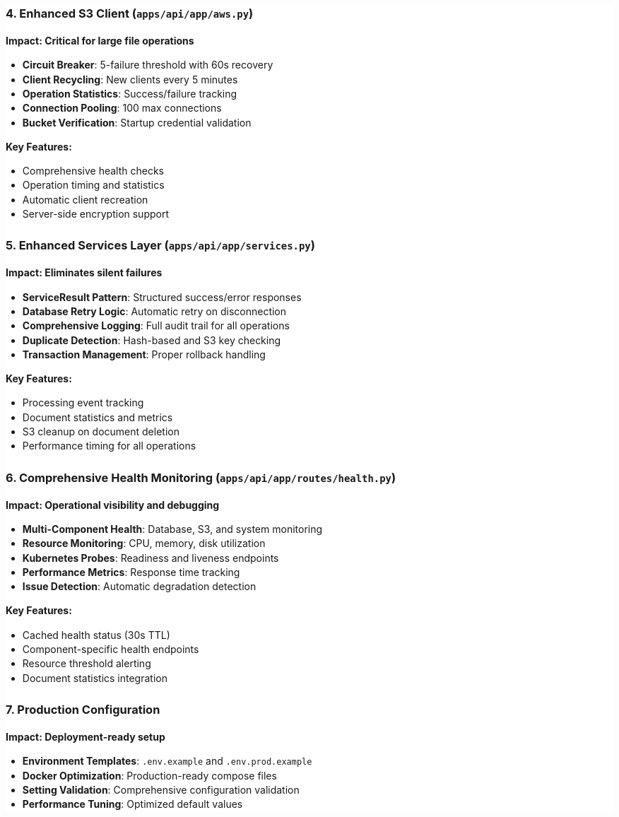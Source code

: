 ### 4. Enhanced S3 Client (`apps/api/app/aws.py`)
**Impact: Critical for large file operations**

- **Circuit Breaker**: 5-failure threshold with 60s recovery
- **Client Recycling**: New clients every 5 minutes
- **Operation Statistics**: Success/failure tracking
- **Connection Pooling**: 100 max connections
- **Bucket Verification**: Startup credential validation

**Key Features:**
- Comprehensive health checks
- Operation timing and statistics
- Automatic client recreation
- Server-side encryption support

### 5. Enhanced Services Layer (`apps/api/app/services.py`)
**Impact: Eliminates silent failures**

- **ServiceResult Pattern**: Structured success/error responses
- **Database Retry Logic**: Automatic retry on disconnection
- **Comprehensive Logging**: Full audit trail for all operations
- **Duplicate Detection**: Hash-based and S3 key checking
- **Transaction Management**: Proper rollback handling

**Key Features:**
- Processing event tracking
- Document statistics and metrics
- S3 cleanup on document deletion
- Performance timing for all operations

### 6. Comprehensive Health Monitoring (`apps/api/app/routes/health.py`)
**Impact: Operational visibility and debugging**

- **Multi-Component Health**: Database, S3, and system monitoring
- **Resource Monitoring**: CPU, memory, disk utilization
- **Kubernetes Probes**: Readiness and liveness endpoints
- **Performance Metrics**: Response time tracking
- **Issue Detection**: Automatic degradation detection

**Key Features:**
- Cached health status (30s TTL)
- Component-specific health endpoints
- Resource threshold alerting
- Document statistics integration

### 7. Production Configuration
**Impact: Deployment-ready setup**

- **Environment Templates**: `.env.example` and `.env.prod.example`
- **Docker Optimization**: Production-ready compose files
- **Setting Validation**: Comprehensive configuration validation
- **Performance Tuning**: Optimized default values
